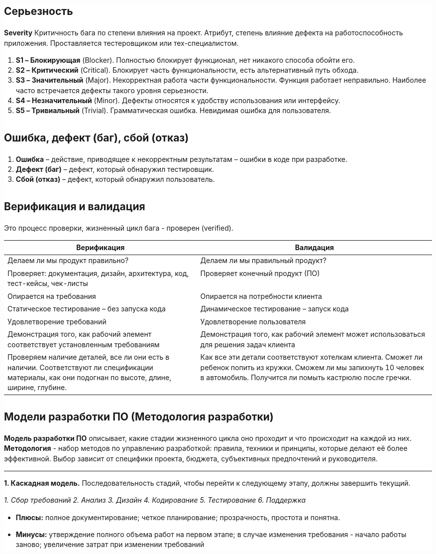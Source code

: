 ## Серьезность 
__Severity__ Критичность бага по степени влияния на проект. Атрибут, степень влияние дефекта на работоспособность приложения. Проставляется тестеровщиком или тех-специалистом.
1. __S1 – Блокирующая__ (Blocker). Полностью блокирует функционал, нет никакого способа обойти его. 
2. __S2 – Критический__ (Critical). Блокирует часть функциональности, есть альтернативный путь обхода.
3. __S3 – Значительный__ (Major). Некорректная работа части функциональности. Функция работает неправильно. Наиболее часто встречается дефекты такого уровня серьезности.
4. __S4 – Незначительный__ (Minor). Дефекты относятся к удобству использования или интерфейсу. 
5. __S5 – Тривиальный__ (Trivial). Грамматическая ошибка. Невидимая ошибка для пользователя.

## Ошибка, дефект (баг), сбой (отказ)
1. __Ошибка__ – действие, приводящее к некорректным результатам – ошибки в коде при разработке.
2. __Дефект (баг)__ – дефект, который обнаружил тестировщик.
3. __Сбой (отказ)__ – дефект, который обнаружил пользователь.

## Верификация и валидация
Это процесс проверки, жизненный цикл бага - проверен (verified).

Верификация	| Валидация
---|---
Делаем ли мы продукт правильно?	| Делаем ли мы правильный продукт?
Проверяет: документация, дизайн, архитектура, код, тест-кейсы, чек-листы | Проверяет конечный продукт (ПО)
Опирается на требования	| Опирается на потребности клиента
Статическое тестирование – без запуска кода | Динамическое тестирование – запуск кода
Удовлетворение требований | Удовлетворение пользователя
Демонстрация того, как рабочий элемент соответствует установленным требованиям | Демонстрация того, как рабочий элемент может использоваться для решения задач клиента
Проверяем наличие деталей, все ли они есть в наличии. Соответствуют ли спецификации материалы, как они подогнан по высоте, длине, ширине, глубине. | Как все эти детали соответствуют хотелкам клиента. Сможет ли ребенок попить из кружки. Сможем ли мы запихнуть 10 человек в автомобиль. Получится ли помыть кастрюлю после гречки.

## Модели разработки ПО (Методология разработки)
__Модель разработки ПО__ описывает, какие стадии жизненного цикла оно проходит и что происходит на каждой из них. __Методология__ - набор методов по управлению разработкой: правила, техники и принципы, которые делают её более эффективной. Выбор зависит от специфики проекта, бюджета, субъективных предпочтений и руководителя.

---
__1. Каскадная модель.__ Последовательность стадий, чтобы перейти к следующему этапу, должны завершить текущий.

*1. Сбор требований 2. Анализ 3. Дизайн 4. Кодирование 5. Тестирование 6. Поддержка*

- __Плюсы:__ полное документирование; четкое планирование; прозрачность, простота и понятна.

- __Минусы:__ утверждение полного объема работ на первом этапе; в случае изменения требования - начало работы заново; увеличение затрат при изменении требований

